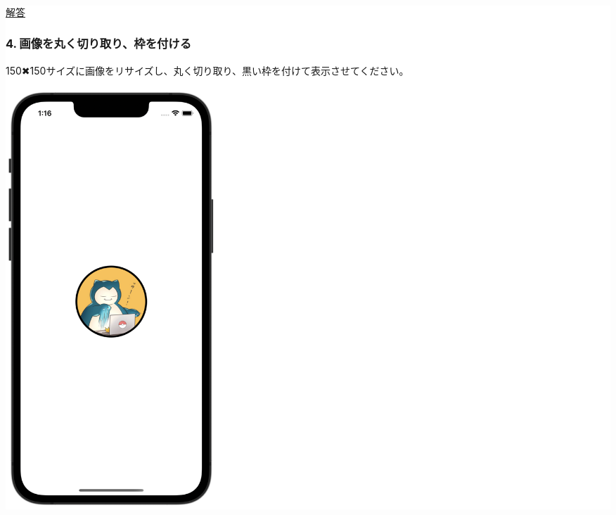 [解答](????)


### 4. 画像を丸く切り取り、枠を付ける

150✖︎150サイズに画像をリサイズし、丸く切り取り、黒い枠を付けて表示させてください。

<img width="300" alt="画像を丸く切り取り、枠を付ける" src="4.png">
